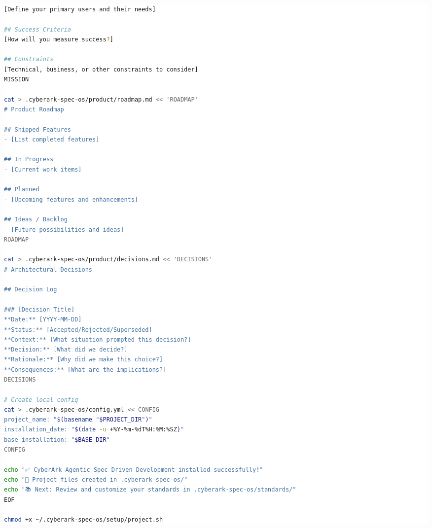 ```bash
[Define your primary users and their needs]

## Success Criteria
[How will you measure success?]

## Constraints
[Technical, business, or other constraints to consider]
MISSION

cat > .cyberark-spec-os/product/roadmap.md << 'ROADMAP'
# Product Roadmap

## Shipped Features
- [List completed features]

## In Progress
- [Current work items]

## Planned
- [Upcoming features and enhancements]

## Ideas / Backlog
- [Future possibilities and ideas]
ROADMAP

cat > .cyberark-spec-os/product/decisions.md << 'DECISIONS'
# Architectural Decisions

## Decision Log

### [Decision Title]
**Date:** [YYYY-MM-DD]
**Status:** [Accepted/Rejected/Superseded]
**Context:** [What situation prompted this decision?]
**Decision:** [What did we decide?]
**Rationale:** [Why did we make this choice?]
**Consequences:** [What are the implications?]
DECISIONS

# Create local config
cat > .cyberark-spec-os/config.yml << CONFIG
project_name: "$(basename "$PROJECT_DIR")"
installation_date: "$(date -u +%Y-%m-%dT%H:%M:%SZ)"
base_installation: "$BASE_DIR"
CONFIG

echo "✅ CyberArk Agentic Spec Driven Development installed successfully!"
echo "📁 Project files created in .cyberark-spec-os/"
echo "📚 Next: Review and customize your standards in .cyberark-spec-os/standards/"
EOF

chmod +x ~/.cyberark-spec-os/setup/project.sh
```

